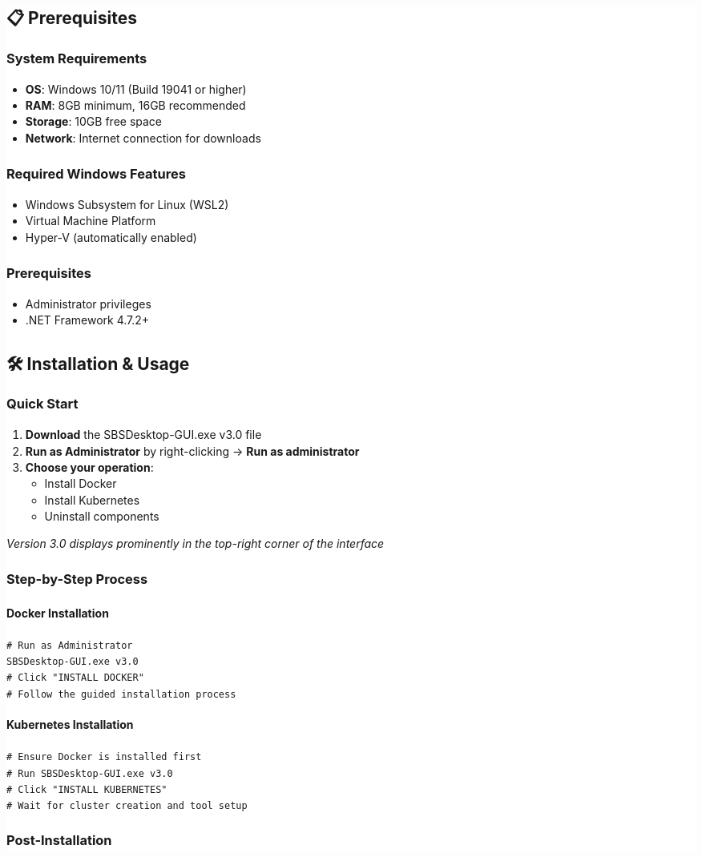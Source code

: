 ## 📋 Prerequisites

### System Requirements
- **OS**: Windows 10/11 (Build 19041 or higher)
- **RAM**: 8GB minimum, 16GB recommended
- **Storage**: 10GB free space
- **Network**: Internet connection for downloads

### Required Windows Features
- Windows Subsystem for Linux (WSL2)
- Virtual Machine Platform
- Hyper-V (automatically enabled)

### Prerequisites
- Administrator privileges
- .NET Framework 4.7.2+

## 🛠️ Installation & Usage

### Quick Start

1. **Download** the SBSDesktop-GUI.exe v3.0 file
2. **Run as Administrator** by right-clicking → **Run as administrator**
3. **Choose your operation**:
   - Install Docker
   - Install Kubernetes
   - Uninstall components

*Version 3.0 displays prominently in the top-right corner of the interface*

### Step-by-Step Process

#### Docker Installation
```
# Run as Administrator
SBSDesktop-GUI.exe v3.0
# Click "INSTALL DOCKER"
# Follow the guided installation process
```

#### Kubernetes Installation
```
# Ensure Docker is installed first
# Run SBSDesktop-GUI.exe v3.0
# Click "INSTALL KUBERNETES"
# Wait for cluster creation and tool setup
```

### Post-Installation
